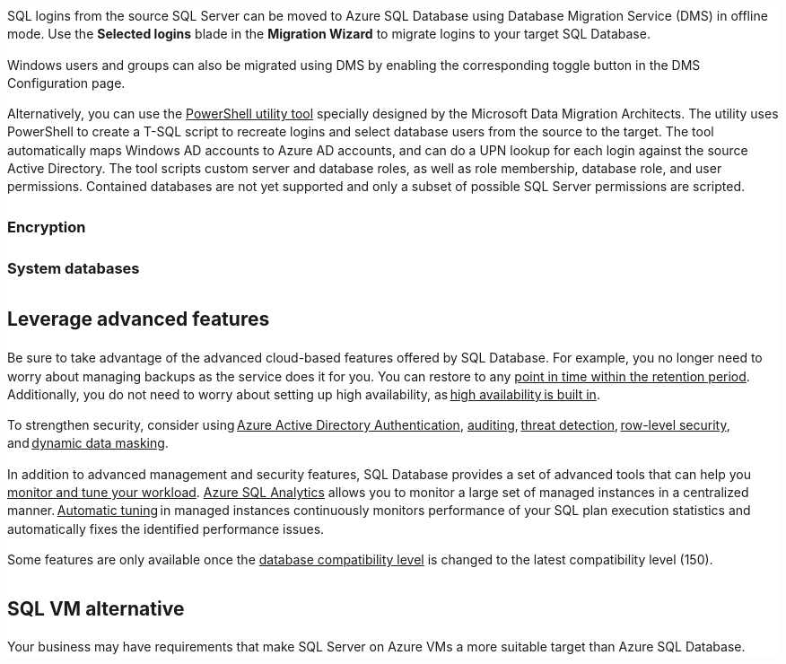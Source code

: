 SQL logins from the source SQL Server can be moved to Azure SQL Database using Database Migration Service (DMS) in offline mode.  Use the **Selected logins** blade in the **Migration Wizard** to migrate logins to your target SQL Database. 

Windows users and groups can also be migrated using DMS by enabling the corresponding toggle button in the DMS Configuration page. 

Alternatively, you can use the [PowerShell utility tool](https://github.com/microsoft/DataMigrationTeam/tree/master/IP%20and%20Scripts/MoveLogins) specially designed by the Microsoft Data Migration Architects. The utility uses PowerShell to create a T-SQL script to recreate logins and select database users from the source to the target. The tool automatically maps Windows AD accounts to Azure AD accounts, and can do a UPN lookup for each login against the source Active Directory. The tool scripts custom server and database roles, as well as role membership, database role, and user permissions. Contained databases are not yet supported and only a subset of possible SQL Server permissions are scripted. 


### Encryption 



### System databases


## Leverage advanced features 

Be sure to take advantage of the advanced cloud-based features offered by SQL Database. For example, you no longer need to worry about managing backups as the service does it for you. You can restore to any [point in time within the retention period](../../database/recovery-using-backups.md#point-in-time-restore). Additionally, you do not need to worry about setting up high availability, as [high availability is built in](../../database/high-availability-sla.md). 

To strengthen security, consider using [Azure Active Directory Authentication](../../database/authentication-aad-overview.md), [auditing](../../managed-instance/auditing-configure.md), [threat detection](../../database/advanced-data-security.md), [row-level security](/sql/relational-databases/security/row-level-security), and [dynamic data masking](/sql/relational-databases/security/dynamic-data-masking).

In addition to advanced management and security features, SQL Database provides a set of advanced tools that can help you [monitor and tune your workload](../../database/monitor-tune-overview.md). [Azure SQL Analytics](../../../azure-monitor/insights/azure-sql.md) allows you to monitor a large set of managed instances in a centralized manner. [Automatic tuning](/sql/relational-databases/automatic-tuning/automatic-tuning#automatic-plan-correction) in managed instances continuously monitors performance of your SQL plan execution statistics and automatically fixes the identified performance issues. 

Some features are only available once the [database compatibility level](/sql/relational-databases/databases/view-or-change-the-compatibility-level-of-a-database) is changed to the latest compatibility level (150). 

## SQL VM alternative

Your business may have requirements that make SQL Server on Azure VMs a more suitable target than Azure SQL Database. 
